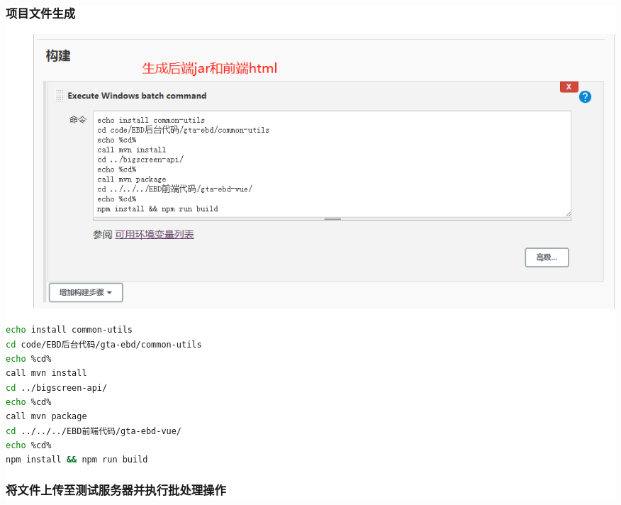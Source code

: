 
###  项目文件生成

![img](index.assets/15897831977086.png)



```bash
echo install common-utils
cd code/EBD后台代码/gta-ebd/common-utils
echo %cd%
call mvn install 
cd ../bigscreen-api/
echo %cd%
call mvn package
cd ../../../EBD前端代码/gta-ebd-vue/
echo %cd%
npm install && npm run build
```
### 将文件上传至测试服务器并执行批处理操作
